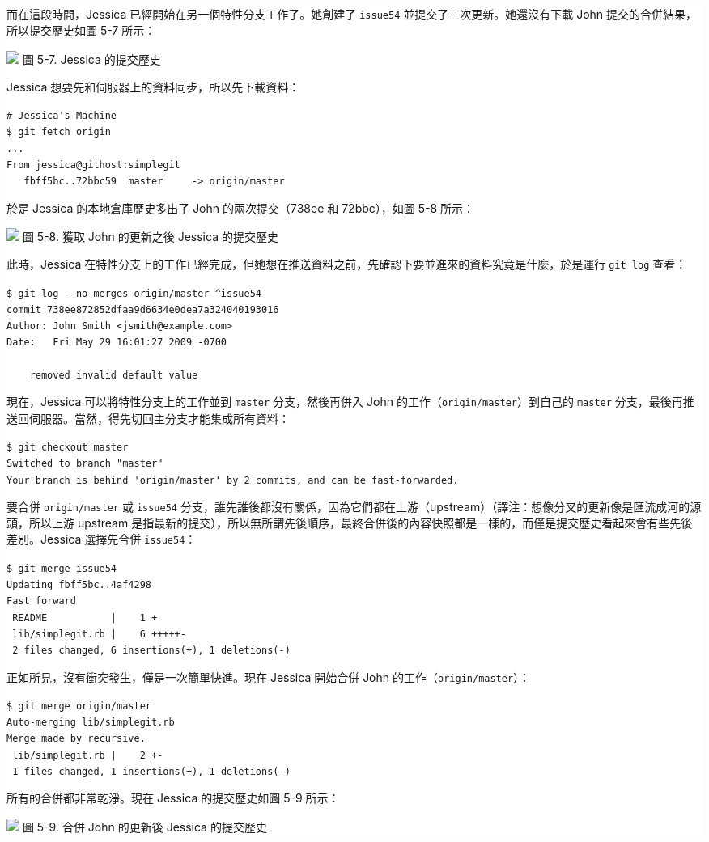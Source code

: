 而在這段時間，Jessica 已經開始在另一個特性分支工作了。她創建了 `issue54` 並提交了三次更新。她還沒有下載 John 提交的合併結果，所以提交歷史如圖 5-7 所示：

![](/figures/18333fig0507-tn.png)
圖 5-7. Jessica 的提交歷史

Jessica 想要先和伺服器上的資料同步，所以先下載資料：

	# Jessica's Machine
	$ git fetch origin
	...
	From jessica@githost:simplegit
	   fbff5bc..72bbc59  master     -> origin/master

於是 Jessica 的本地倉庫歷史多出了 John 的兩次提交（738ee 和 72bbc），如圖 5-8 所示：

![](/figures/18333fig0508-tn.png)
圖 5-8. 獲取 John 的更新之後 Jessica 的提交歷史

此時，Jessica 在特性分支上的工作已經完成，但她想在推送資料之前，先確認下要並進來的資料究竟是什麼，於是運行 `git log` 查看：

	$ git log --no-merges origin/master ^issue54
	commit 738ee872852dfaa9d6634e0dea7a324040193016
	Author: John Smith <jsmith@example.com>
	Date:   Fri May 29 16:01:27 2009 -0700

	    removed invalid default value

現在，Jessica 可以將特性分支上的工作並到 `master` 分支，然後再併入 John 的工作（`origin/master`）到自己的 `master` 分支，最後再推送回伺服器。當然，得先切回主分支才能集成所有資料：

	$ git checkout master
	Switched to branch "master"
	Your branch is behind 'origin/master' by 2 commits, and can be fast-forwarded.

要合併 `origin/master` 或 `issue54` 分支，誰先誰後都沒有關係，因為它們都在上游（upstream）（譯注：想像分叉的更新像是匯流成河的源頭，所以上游 upstream 是指最新的提交），所以無所謂先後順序，最終合併後的內容快照都是一樣的，而僅是提交歷史看起來會有些先後差別。Jessica 選擇先合併 `issue54`：

	$ git merge issue54
	Updating fbff5bc..4af4298
	Fast forward
	 README           |    1 +
	 lib/simplegit.rb |    6 +++++-
	 2 files changed, 6 insertions(+), 1 deletions(-)

正如所見，沒有衝突發生，僅是一次簡單快進。現在 Jessica 開始合併 John 的工作（`origin/master`）：

	$ git merge origin/master
	Auto-merging lib/simplegit.rb
	Merge made by recursive.
	 lib/simplegit.rb |    2 +-
	 1 files changed, 1 insertions(+), 1 deletions(-)

所有的合併都非常乾淨。現在 Jessica 的提交歷史如圖 5-9 所示：

![](/figures/18333fig0509-tn.png)
圖 5-9. 合併 John 的更新後 Jessica 的提交歷史
